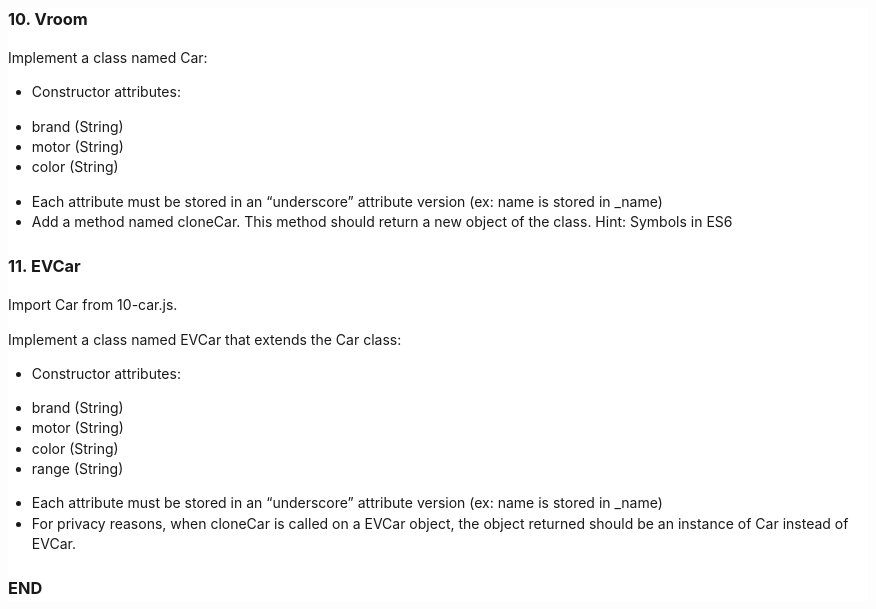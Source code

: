 
### 10. Vroom
Implement a class named Car:

+ Constructor attributes:
* brand (String)
* motor (String)
* color (String)
+ Each attribute must be stored in an “underscore” attribute version (ex: name is stored in _name)
+ Add a method named cloneCar. This method should return a new object of the class.
Hint: Symbols in ES6


### 11. EVCar
Import Car from 10-car.js.

Implement a class named EVCar that extends the Car class:

+ Constructor attributes:
* brand (String)
* motor (String)
* color (String)
* range (String)
+ Each attribute must be stored in an “underscore” attribute version (ex: name is stored in _name)
+ For privacy reasons, when cloneCar is called on a EVCar object, the object returned should be an instance of Car instead of EVCar.


### END
